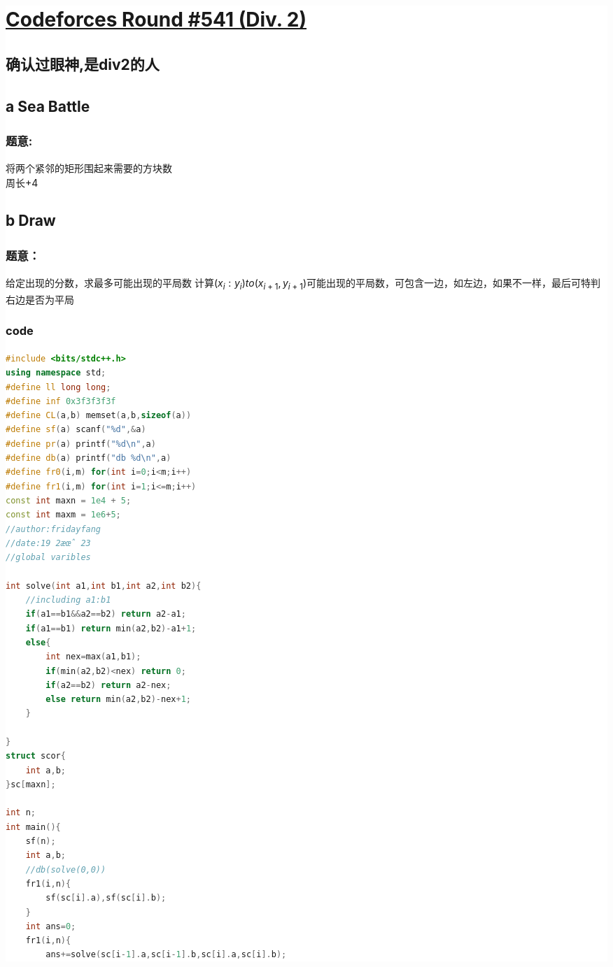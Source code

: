 # [Codeforces Round #541 (Div. 2)](https://codeforces.com/contest/1131)
## 确认过眼神,是div2的人
## a Sea Battle
### 题意:
将两个紧邻的矩形围起来需要的方块数  
周长+4
## b Draw
### 题意：
给定出现的分数，求最多可能出现的平局数
计算$(x_i:y_i) to (x_{i+1},y_{i+1})$可能出现的平局数，可包含一边，如左边，如果不一样，最后可特判右边是否为平局
### code
```cpp
#include <bits/stdc++.h>
using namespace std;
#define ll long long;
#define inf 0x3f3f3f3f
#define CL(a,b) memset(a,b,sizeof(a))
#define sf(a) scanf("%d",&a)
#define pr(a) printf("%d\n",a)
#define db(a) printf("db %d\n",a)
#define fr0(i,m) for(int i=0;i<m;i++)
#define fr1(i,m) for(int i=1;i<=m;i++)
const int maxn = 1e4 + 5;
const int maxm = 1e6+5;
//author:fridayfang
//date:19 2æœˆ 23
//global varibles

int solve(int a1,int b1,int a2,int b2){
    //including a1:b1
    if(a1==b1&&a2==b2) return a2-a1;
    if(a1==b1) return min(a2,b2)-a1+1;
    else{
        int nex=max(a1,b1);
        if(min(a2,b2)<nex) return 0;
        if(a2==b2) return a2-nex;
        else return min(a2,b2)-nex+1;
    }

}
struct scor{
    int a,b;
}sc[maxn];

int n;
int main(){
    sf(n);
    int a,b;
    //db(solve(0,0))
    fr1(i,n){
        sf(sc[i].a),sf(sc[i].b);
    }
    int ans=0;
    fr1(i,n){
        ans+=solve(sc[i-1].a,sc[i-1].b,sc[i].a,sc[i].b);

```